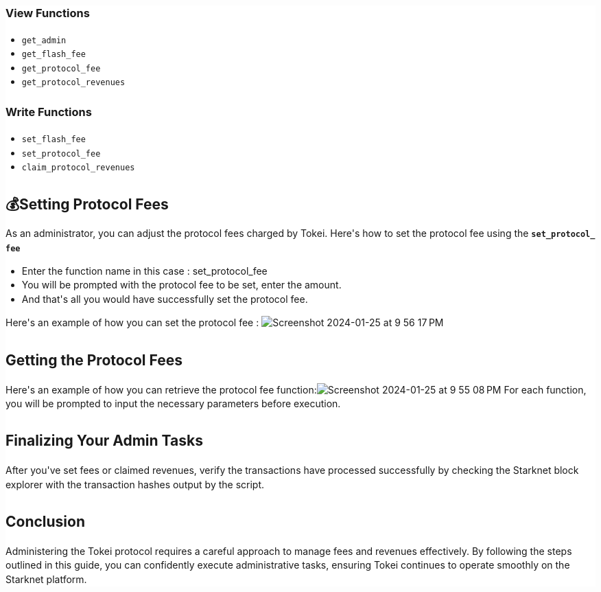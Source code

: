 ### View Functions
- `get_admin`
- `get_flash_fee`
- `get_protocol_fee`
- `get_protocol_revenues`

### Write Functions
- `set_flash_fee`
- `set_protocol_fee`
- `claim_protocol_revenues`

## 💰Setting Protocol Fees

As an administrator, you can adjust the protocol fees charged by Tokei. Here's how to set the protocol fee using the **`set_protocol_fee`** 
- Enter the function name in this case : set_protocol_fee
- You will be prompted with the protocol fee to be set, enter the amount.
- And that's all you would have successfully set the protocol fee.

Here's an example of how you can set the protocol fee :
<img width="1373" alt="Screenshot 2024-01-25 at 9 56 17 PM" src="https://github.com/Akashneelesh/tokei/assets/66639153/43de5d3a-29cb-4297-b45b-84b546262f2a">

## Getting the Protocol Fees
Here's an example of how you can retrieve the protocol fee 
function:<img width="1374" alt="Screenshot 2024-01-25 at 9 55 08 PM" src="https://github.com/Akashneelesh/tokei/assets/66639153/13a404c4-c700-4e47-944b-d8a63e0488ab">
For each function, you will be prompted to input the necessary parameters before execution.

## **Finalizing Your Admin Tasks**

After you've set fees or claimed revenues, verify the transactions have processed successfully by checking the Starknet block explorer with the transaction hashes output by the script.

## **Conclusion**

Administering the Tokei protocol requires a careful approach to manage fees and revenues effectively. By following the steps outlined in this guide, you can confidently execute administrative tasks, ensuring Tokei continues to operate smoothly on the Starknet platform.
